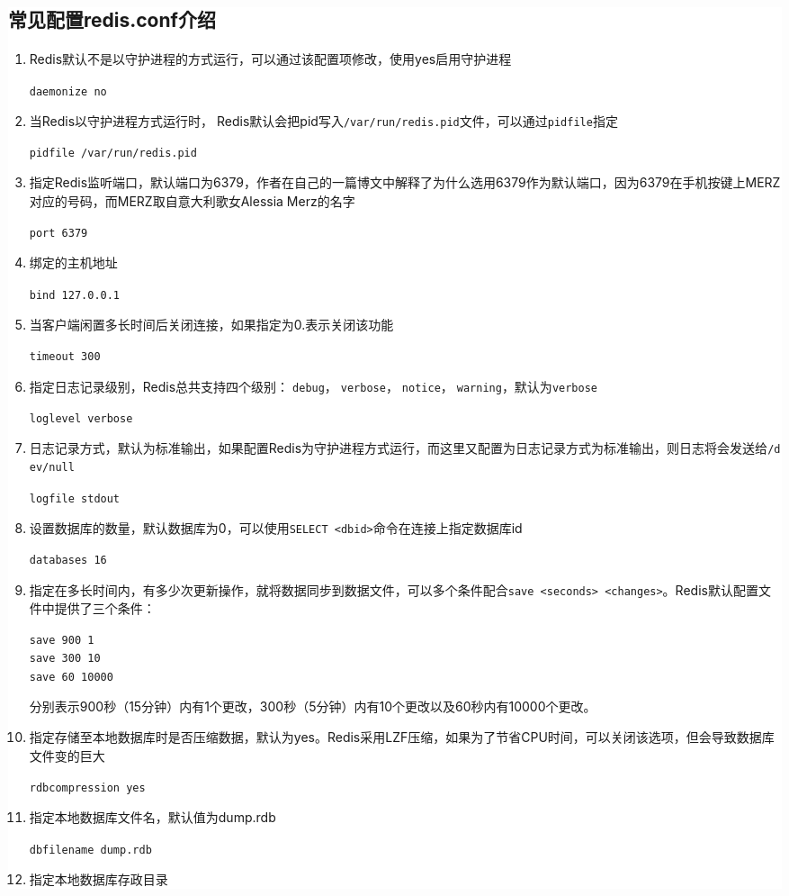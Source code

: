 ## 常见配置redis.conf介绍

1. Redis默认不是以守护进程的方式运行，可以通过该配置项修改，使用yes启用守护进程

   ```shell
   daemonize no
   ```
2. 当Redis以守护进程方式运行时， Redis默认会把pid写入`/var/run/redis.pid`文件，可以通过`pidfile`指定

   ```shell
   pidfile /var/run/redis.pid
   ```
3. 指定Redis监听端口，默认端口为6379，作者在自己的一篇博文中解释了为什么选用6379作为默认端口，因为6379在手机按键上MERZ对应的号码，而MERZ取自意大利歌女Alessia Merz的名字

   ```shell
   port 6379
   ```
4. 绑定的主机地址

   ```shell
   bind 127.0.0.1
   ```
5. 当客户端闲置多长时间后关闭连接，如果指定为0.表示关闭该功能

   ```shell
   timeout 300
   ```
6. 指定日志记录级别，Redis总共支持四个级别： `debug`， `verbose`， `notice`， `warning`，默认为`verbose`

   ```shell
   loglevel verbose
   ```
7. 日志记录方式，默认为标准输出，如果配置Redis为守护进程方式运行，而这里又配置为日志记录方式为标准输出，则日志将会发送给`/dev/null`

   ```shell
   logfile stdout
   ```
8. 设置数据库的数量，默认数据库为0，可以使用`SELECT <dbid>`命令在连接上指定数据库id

   ```shell
   databases 16
   ```
9. 指定在多长时间内，有多少次更新操作，就将数据同步到数据文件，可以多个条件配合`save <seconds> <changes>`。Redis默认配置文件中提供了三个条件：

   ```shell
   save 900 1
   save 300 10
   save 60 10000
   ```
   分别表示900秒（15分钟）内有1个更改，300秒（5分钟）内有10个更改以及60秒内有10000个更改。
10. 指定存储至本地数据库时是否压缩数据，默认为yes。Redis采用LZF压缩，如果为了节省CPU时间，可以关闭该选项，但会导致数据库文件变的巨大

    ```shell
    rdbcompression yes
    ```
11. 指定本地数据库文件名，默认值为dump.rdb

    ```shell
    dbfilename dump.rdb
    ```
12. 指定本地数据库存政目录
